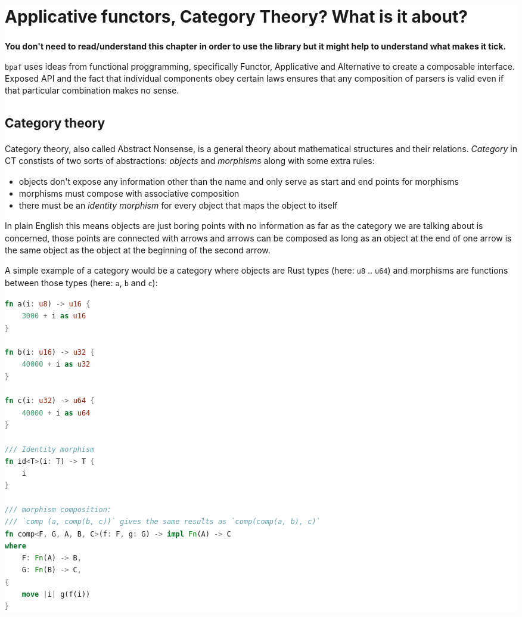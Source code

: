 # Applicative functors, Category Theory? What is it about?

**You don't need to read/understand this chapter in order to use the library but it might
help to understand what makes it tick.**

`bpaf` uses ideas from functional proggramming, specifically Functor, Applicative and
Alternative to create a composable interface. Exposed API and the fact that individual
components obey certain laws ensures that any composition of parsers is valid even if
that particular combination makes no sense.

## Category theory

Category theory, also called Abstract Nonsense, is a general theory about mathematical
structures and their relations. *Category* in CT constists of two sorts of abstractions:
*objects* and *morphisms* along with some extra rules:
- objects don't expose any information other than the name and only serve as start and end points for morphisms
- morphisms must compose with associative composition
- there must be an *identity morphism* for every object that maps the object to itself

In plain English this means objects are just boring points with no information as far as the
category we are talking about is concerned, those points are connected with arrows and arrows
can be composed as long as an object at the end of one arrow is the same object as the object
at the beginning of the second arrow.

A simple example of a category would be a category where objects are Rust types (here: `u8` ..
`u64`) and morphisms are functions between those types (here: `a`, `b` and `c`):

```rust
fn a(i: u8) -> u16 {
    3000 + i as u16
}

fn b(i: u16) -> u32 {
    40000 + i as u32
}

fn c(i: u32) -> u64 {
    40000 + i as u64
}

/// Identity morphism
fn id<T>(i: T) -> T {
    i
}

/// morphism composition:
/// `comp (a, comp(b, c))` gives the same results as `comp(comp(a, b), c)`
fn comp<F, G, A, B, C>(f: F, g: G) -> impl Fn(A) -> C
where
    F: Fn(A) -> B,
    G: Fn(B) -> C,
{
    move |i| g(f(i))
}
```
